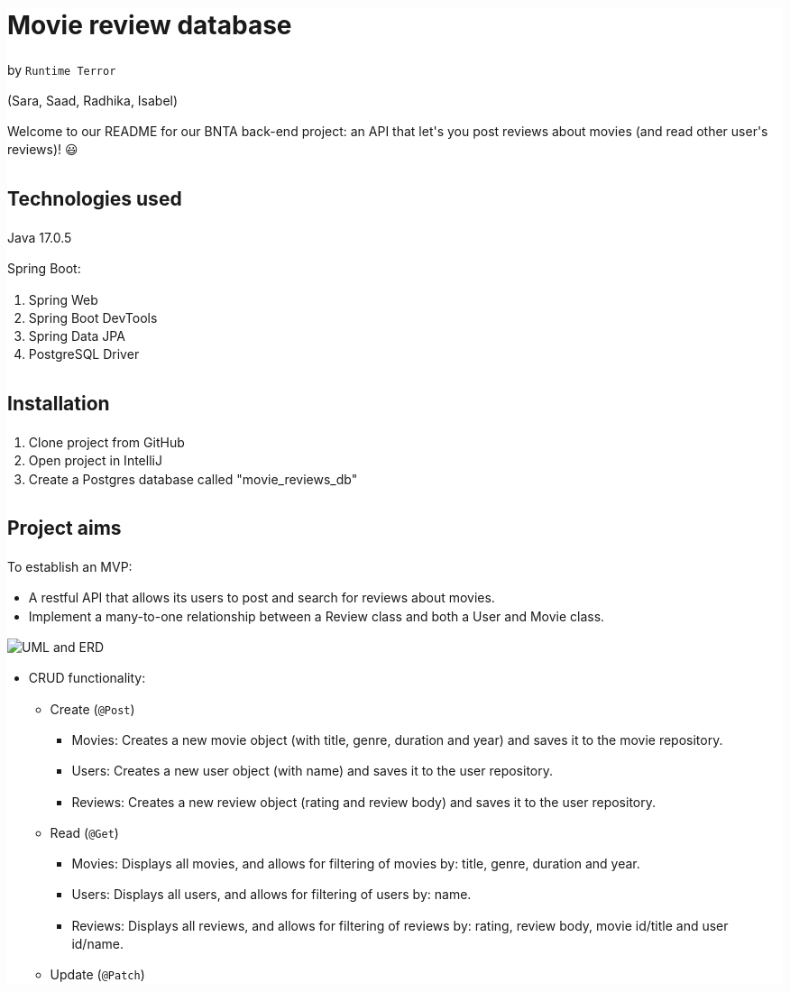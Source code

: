 # Movie review database

by `Runtime Terror`

(Sara, Saad, Radhika, Isabel)

Welcome to our README for our BNTA back-end project: an API that let's you post reviews about movies (and read other user's reviews)! :smiley: 

## Technologies used

Java 17.0.5
 
Spring Boot:
1. Spring Web
2. Spring Boot DevTools
3. Spring Data JPA
4. PostgreSQL Driver

 ## Installation
  1. Clone project from GitHub
  2. Open project in IntelliJ
  3. Create a Postgres database called "movie_reviews_db"
 
 ## Project aims
 To establish an MVP:
  - A restful API that allows its users to post and search for reviews about movies.
  - Implement a many-to-one relationship between a Review class and both a User and Movie class.
  
  <img width="924" alt="UML and ERD" src="https://user-images.githubusercontent.com/20325422/207849156-5654cbf4-3dd3-48e5-8775-b66a75697b83.png">
  
  - CRUD functionality:
    - Create (`@Post`)
      
      - Movies: Creates a new movie object (with title, genre, duration and year) and saves it to the movie repository.
      
      - Users: Creates a new user object (with name) and saves it to the user repository.
      
      - Reviews: Creates a new review object (rating and review body) and saves it to the user repository.
      
    - Read (`@Get`)
      
      - Movies: Displays all movies, and allows for filtering of movies by: title, genre, duration and year.
      
      - Users: Displays all users, and allows for filtering of users by: name.
      
      - Reviews: Displays all reviews, and allows for filtering of reviews by: rating, review body, movie id/title and user id/name.
      
    - Update (`@Patch`)
